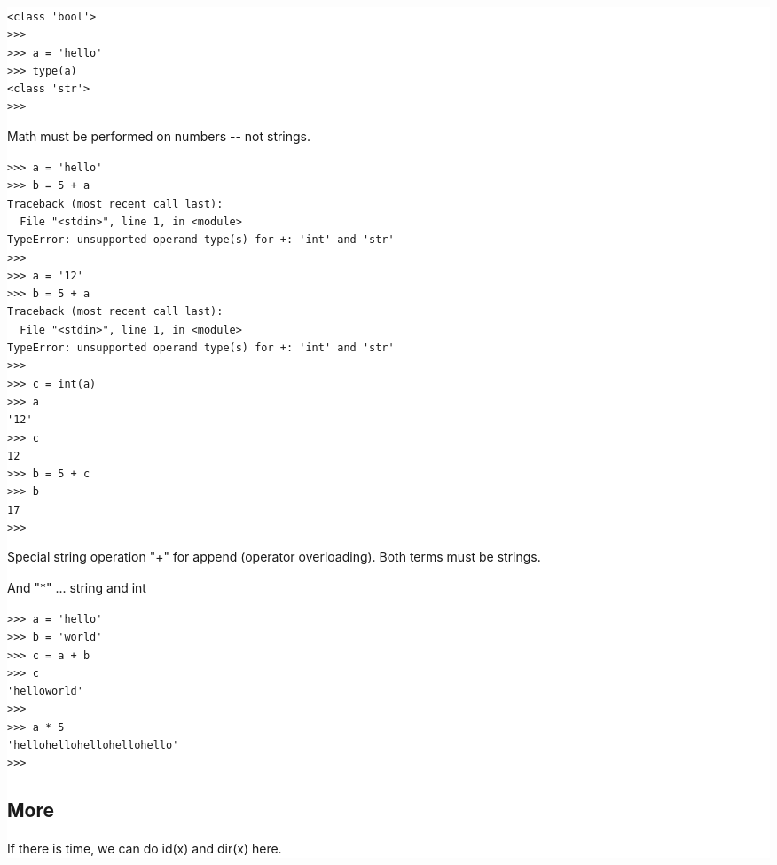 ```
<class 'bool'>
>>>
>>> a = 'hello'
>>> type(a)
<class 'str'>
>>>
```

Math must be performed on numbers -- not strings.

```
>>> a = 'hello'
>>> b = 5 + a
Traceback (most recent call last):
  File "<stdin>", line 1, in <module>
TypeError: unsupported operand type(s) for +: 'int' and 'str'
>>>
>>> a = '12'
>>> b = 5 + a
Traceback (most recent call last):
  File "<stdin>", line 1, in <module>
TypeError: unsupported operand type(s) for +: 'int' and 'str'
>>>
>>> c = int(a)
>>> a
'12'
>>> c
12
>>> b = 5 + c
>>> b
17
>>>
```

Special string operation "+" for append (operator overloading). Both
terms must be strings.

And "*" ... string and int

```
>>> a = 'hello'
>>> b = 'world'
>>> c = a + b
>>> c
'helloworld'
>>>
>>> a * 5
'hellohellohellohellohello'
>>>

```

## More

If there is time, we can do id(x) and dir(x) here.
